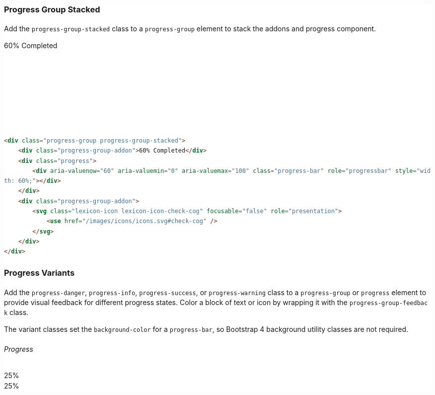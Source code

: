 ### Progress Group Stacked

Add the <code>progress-group-stacked</code> class to a <code>progress-group</code> element to stack the addons and progress component.

<div class="progress-group progress-group-stacked">
	<div class="progress-group-addon">60% Completed</div>
	<div class="progress">
		<div aria-valuenow="60" aria-valuemin="0" aria-valuemax="100" class="progress-bar" role="progressbar" style="width: 60%;"></div>
	</div>
	<div class="progress-group-addon">
		<svg class="lexicon-icon lexicon-icon-check-cog" focusable="false" role="presentation">
			<use href="/images/icons/icons.svg#check-cog" />
		</svg>
	</div>
</div>

```html
<div class="progress-group progress-group-stacked">
	<div class="progress-group-addon">60% Completed</div>
	<div class="progress">
		<div aria-valuenow="60" aria-valuemin="0" aria-valuemax="100" class="progress-bar" role="progressbar" style="width: 60%;"></div>
	</div>
	<div class="progress-group-addon">
		<svg class="lexicon-icon lexicon-icon-check-cog" focusable="false" role="presentation">
			<use href="/images/icons/icons.svg#check-cog" />
		</svg>
	</div>
</div>
```

### Progress Variants

Add the <code>progress-danger</code>, <code>progress-info</code>, <code>progress-success</code>, or <code>progress-warning</code> class to a <code>progress-group</code> or <code>progress</code> element to provide visual feedback for different progress states. Color a block of text or icon by wrapping it with the <code>progress-group-feedback</code> class.

<div class="alert alert-warning">
	The variant classes set the <code>background-color</code> for a <code>progress-bar</code>, so Bootstrap 4 background utility classes are not required.
</div>

###### Progress

<div class="progress">
	<div aria-valuenow="25" aria-valuemin="0" aria-valuemax="100" class="progress-bar" role="progressbar" style="width: 25%;">25%</div>
</div>

<div class="progress progress-success">
	<div aria-valuenow="25" aria-valuemin="0" aria-valuemax="100" class="progress-bar progress-bar-striped" role="progressbar" style="width: 25%;">25%</div>
</div>
